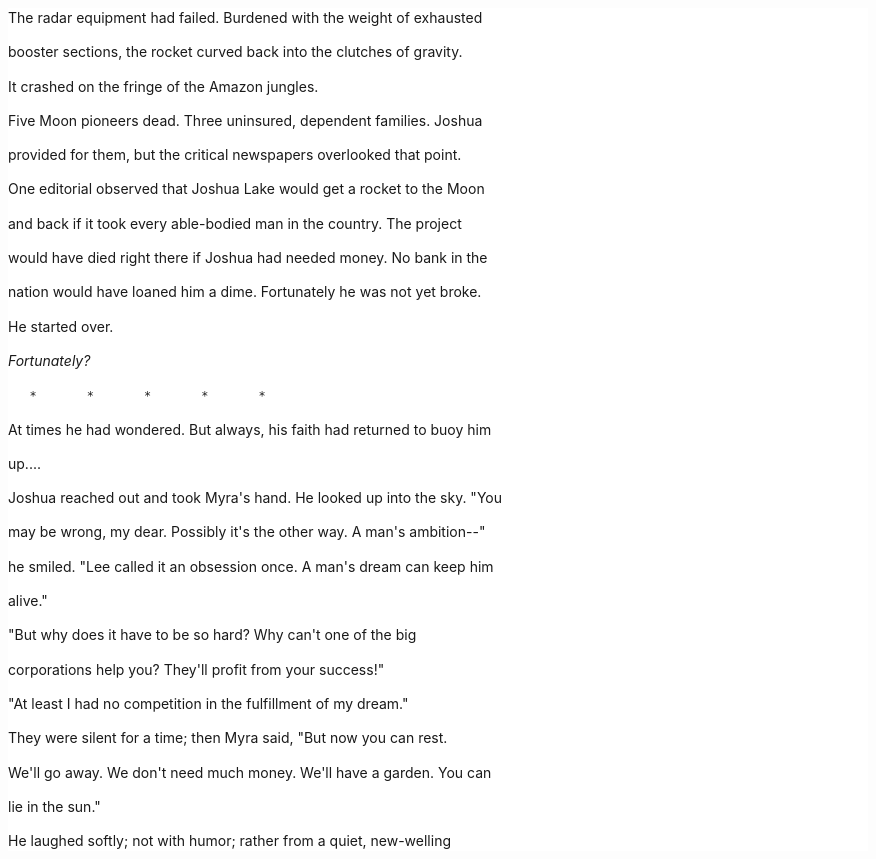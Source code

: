 

The radar equipment had failed. Burdened with the weight of exhausted

booster sections, the rocket curved back into the clutches of gravity.



It crashed on the fringe of the Amazon jungles.



Five Moon pioneers dead. Three uninsured, dependent families. Joshua

provided for them, but the critical newspapers overlooked that point.

One editorial observed that Joshua Lake would get a rocket to the Moon

and back if it took every able-bodied man in the country. The project

would have died right there if Joshua had needed money. No bank in the

nation would have loaned him a dime. Fortunately he was not yet broke.

He started over.



_Fortunately?_



       *       *       *       *       *



At times he had wondered. But always, his faith had returned to buoy him

up....



Joshua reached out and took Myra's hand. He looked up into the sky. "You

may be wrong, my dear. Possibly it's the other way. A man's ambition--"

he smiled. "Lee called it an obsession once. A man's dream can keep him

alive."



"But why does it have to be so hard? Why can't one of the big

corporations help you? They'll profit from your success!"



"At least I had no competition in the fulfillment of my dream."



They were silent for a time; then Myra said, "But now you can rest.

We'll go away. We don't need much money. We'll have a garden. You can

lie in the sun."



He laughed softly; not with humor; rather from a quiet, new-welling
